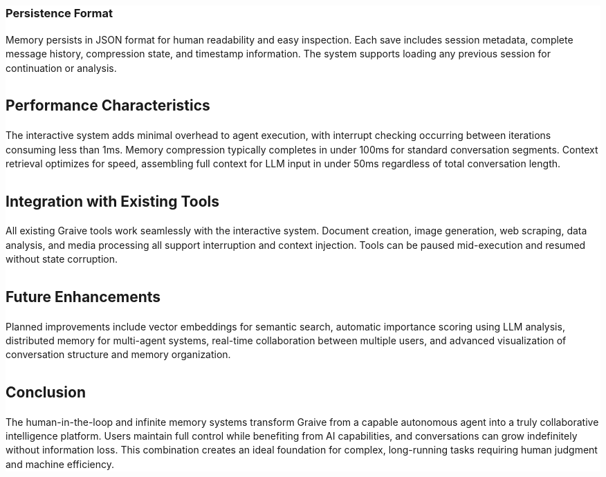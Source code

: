 ### Persistence Format

Memory persists in JSON format for human readability and easy inspection. Each save includes session metadata, complete message history, compression state, and timestamp information. The system supports loading any previous session for continuation or analysis.

## Performance Characteristics

The interactive system adds minimal overhead to agent execution, with interrupt checking occurring between iterations consuming less than 1ms. Memory compression typically completes in under 100ms for standard conversation segments. Context retrieval optimizes for speed, assembling full context for LLM input in under 50ms regardless of total conversation length.

## Integration with Existing Tools

All existing Graive tools work seamlessly with the interactive system. Document creation, image generation, web scraping, data analysis, and media processing all support interruption and context injection. Tools can be paused mid-execution and resumed without state corruption.

## Future Enhancements

Planned improvements include vector embeddings for semantic search, automatic importance scoring using LLM analysis, distributed memory for multi-agent systems, real-time collaboration between multiple users, and advanced visualization of conversation structure and memory organization.

## Conclusion

The human-in-the-loop and infinite memory systems transform Graive from a capable autonomous agent into a truly collaborative intelligence platform. Users maintain full control while benefiting from AI capabilities, and conversations can grow indefinitely without information loss. This combination creates an ideal foundation for complex, long-running tasks requiring human judgment and machine efficiency.
